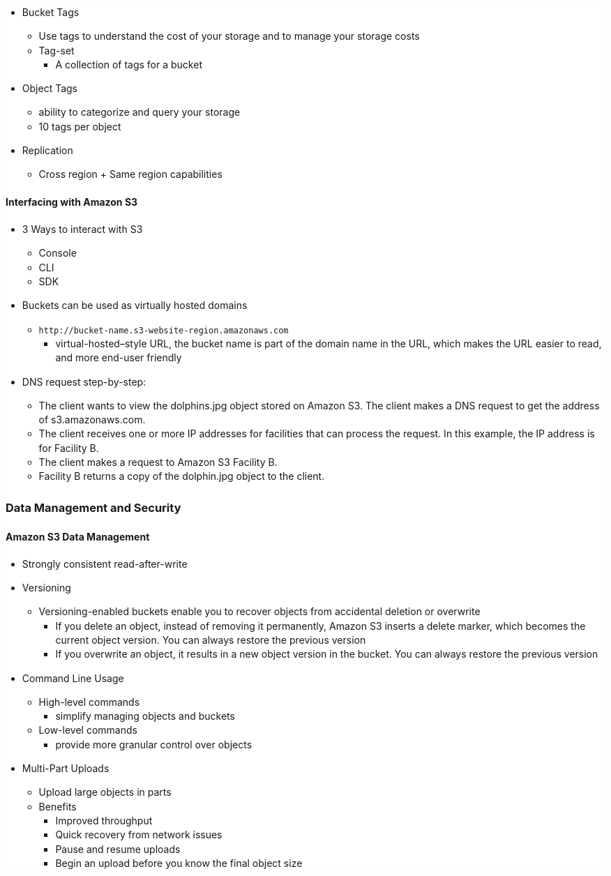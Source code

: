 - Bucket Tags
  - Use tags to understand the cost of your storage and to manage your storage costs
  - Tag-set
    - A collection of tags for a bucket
- Object Tags
  - ability to categorize and query your storage
  - 10 tags per object

- Replication
  - Cross region + Same region capabilities

#### Interfacing with Amazon S3
- 3 Ways to interact with S3
  - Console
  - CLI
  - SDK

- Buckets can be used as virtually hosted domains
  - `http://bucket-name.s3-website-region.amazonaws.com`
    - virtual-hosted–style URL, the bucket name is part of the domain name in the URL, which makes the URL easier to read, and more end-user friendly

- DNS request step-by-step:
  - The client wants to view the dolphins.jpg object stored on Amazon S3. The client makes a DNS request to get the address of s3.amazonaws.com. 
  - The client receives one or more IP addresses for facilities that can process the request. In this example, the IP address is for Facility B.
  - The client makes a request to Amazon S3 Facility B.
  - Facility B returns a copy of the dolphin.jpg object to the client.

### Data Management and Security
#### Amazon S3 Data Management
- Strongly consistent read-after-write
- Versioning
  - Versioning-enabled buckets enable you to recover objects from accidental deletion or overwrite
    - If you delete an object, instead of removing it permanently, Amazon S3 inserts a delete marker, which becomes the current object version. You can always restore the previous version
    - If you overwrite an object, it results in a new object version in the bucket. You can always restore the previous version

- Command Line Usage
  - High-level commands
    - simplify managing objects and buckets
  - Low-level commands
    - provide more granular control over objects

- Multi-Part Uploads
  - Upload large objects in parts
  - Benefits
    - Improved throughput
    - Quick recovery from network issues
    - Pause and resume uploads
    - Begin an upload before you know the final object size
